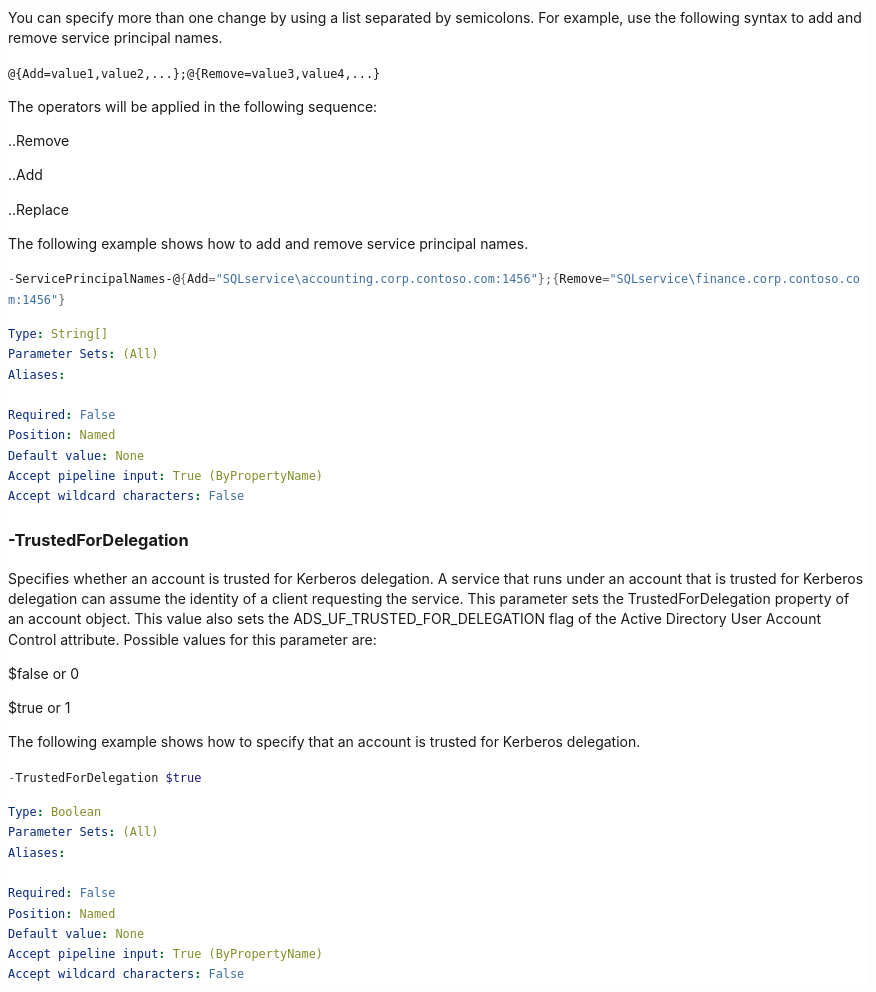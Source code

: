 You can specify more than one change by using a list separated by semicolons.
For example, use the following syntax to add and remove service principal names.

`@{Add=value1,value2,...};@{Remove=value3,value4,...}`

The operators will be applied in the following sequence:

..Remove

..Add

..Replace

The following example shows how to add and remove service principal names.
 ```Powershell
-ServicePrincipalNames-@{Add="SQLservice\accounting.corp.contoso.com:1456"};{Remove="SQLservice\finance.corp.contoso.com:1456"}
 ```
```yaml
Type: String[]
Parameter Sets: (All)
Aliases: 

Required: False
Position: Named
Default value: None
Accept pipeline input: True (ByPropertyName)
Accept wildcard characters: False
```

### -TrustedForDelegation
Specifies whether an account is trusted for Kerberos delegation.
A service that runs under an account that is trusted for Kerberos delegation can assume the identity of a client requesting the service.
This parameter sets the TrustedForDelegation property of an account object.
This value also sets the ADS_UF_TRUSTED_FOR_DELEGATION flag of the Active Directory User Account Control attribute.
Possible values for this parameter are:

$false or 0

$true or 1

The following example shows how to specify that an account is trusted for Kerberos delegation.
 ```Powershell
-TrustedForDelegation $true
 ```
```yaml
Type: Boolean
Parameter Sets: (All)
Aliases: 

Required: False
Position: Named
Default value: None
Accept pipeline input: True (ByPropertyName)
Accept wildcard characters: False
```
